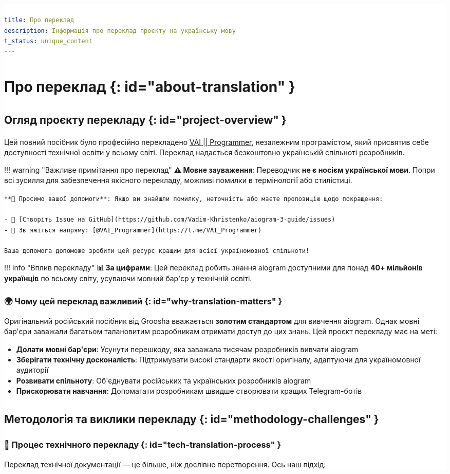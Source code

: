 ```yaml
---
title: Про переклад
description: Інформація про переклад проєкту на українську мову
t_status: unique_content
---
```


# Про переклад {: id="about-translation" }

## Огляд проєкту перекладу {: id="project-overview" }

Цей повний посібник було професійно перекладено [VAI || Programmer](https://github.com/Vadim-Khristenko/), незалежним програмістом, який присвятив себе доступності технічної освіти у всьому світі. Переклад надається безкоштовно українській спільноті розробників.

!!! warning "Важливе примітання про переклад"
    **⚠️ Мовне зауваження**: Переводчик **не є носієм української мови**. Попри всі зусилля для забезпечення якісного перекладу, можливі помилки в термінології або стилістиці. 
    
    **🙏 Просимо вашої допомоги**: Якщо ви знайшли помилку, неточність або маєте пропозицію щодо покращення:

    - 📝 [Створіть Issue на GitHub](https://github.com/Vadim-Khristenko/aiogram-3-guide/issues)
    - 💬 Зв'яжіться напряму: [@VAI_Programmer](https://t.me/VAI_Programmer)
    
    Ваша допомога допоможе зробити цей ресурс кращим для всієї україномовної спільноти!

!!! info "Вплив перекладу"
    **📊 За цифрами**: Цей переклад робить знання aiogram доступними для понад **40+ мільйонів українців** по всьому світу, усуваючи мовний бар'єр у технічній освіті.

### 🌍 Чому цей переклад важливий {: id="why-translation-matters" }

Оригінальний російський посібник від Groosha вважається **золотим стандартом** для вивчення aiogram. Однак мовні бар'єри заважали багатьом талановитим розробникам отримати доступ до цих знань. Цей проєкт перекладу має на меті:

- **Долати мовні бар'єри**: Усунути перешкоду, яка заважала тисячам розробників вивчати aiogram
- **Зберігати технічну досконалість**: Підтримувати високі стандарти якості оригіналу, адаптуючи для україномовної аудиторії
- **Розвивати спільноту**: Об'єднувати російських та українських розробників aiogram
- **Прискорювати навчання**: Допомагати розробникам швидше створювати кращих Telegram-ботів

## Методологія та виклики перекладу {: id="methodology-challenges" }

### 🔬 Процес технічного перекладу {: id="tech-translation-process" }

Переклад технічної документації — це більше, ніж дослівне перетворення. Ось наш підхід:
